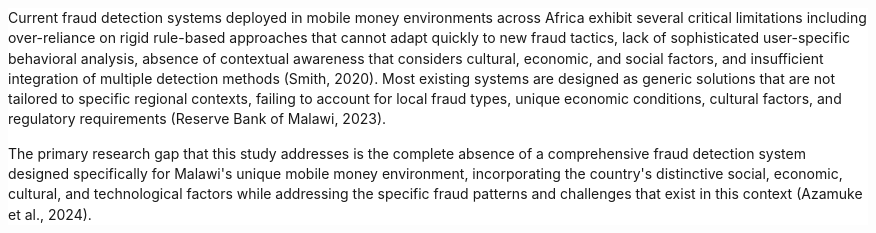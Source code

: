 Current fraud detection systems deployed in mobile money environments across Africa exhibit several critical limitations including over-reliance on rigid rule-based approaches that cannot adapt quickly to new fraud tactics, lack of sophisticated user-specific behavioral analysis, absence of contextual awareness that considers cultural, economic, and social factors, and insufficient integration of multiple detection methods (Smith, 2020). Most existing systems are designed as generic solutions that are not tailored to specific regional contexts, failing to account for local fraud types, unique economic conditions, cultural factors, and regulatory requirements (Reserve Bank of Malawi, 2023).

The primary research gap that this study addresses is the complete absence of a comprehensive fraud detection system designed specifically for Malawi's unique mobile money environment, incorporating the country's distinctive social, economic, cultural, and technological factors while addressing the specific fraud patterns and challenges that exist in this context (Azamuke et al., 2024).
